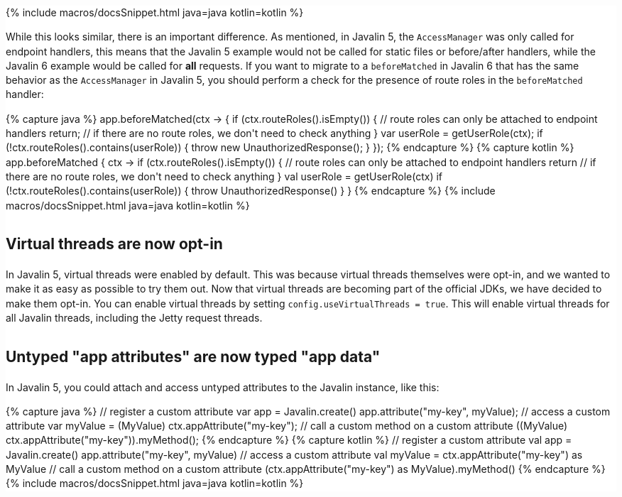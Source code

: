 {% include macros/docsSnippet.html java=java kotlin=kotlin %}

While this looks similar, there is an important difference. 
As mentioned, in Javalin 5, the `AccessManager` was only called for endpoint handlers, 
this means that the Javalin 5 example would not be called for static files or before/after handlers,
while the Javalin 6 example would be called for **all** requests.
If you want to migrate to a `beforeMatched` in Javalin 6 that has the same behavior as the `AccessManager` in Javalin 5,
you should perform a check for the presence of route roles in the `beforeMatched` handler:

{% capture java %}
app.beforeMatched(ctx -> {
    if (ctx.routeRoles().isEmpty()) { // route roles can only be attached to endpoint handlers
        return; // if there are no route roles, we don't need to check anything
    }
    var userRole = getUserRole(ctx);
    if (!ctx.routeRoles().contains(userRole)) {
        throw new UnauthorizedResponse();
    }
});
{% endcapture %}
{% capture kotlin %}
app.beforeMatched { ctx ->
    if (ctx.routeRoles().isEmpty()) { // route roles can only be attached to endpoint handlers
        return // if there are no route roles, we don't need to check anything
    }
    val userRole = getUserRole(ctx)
    if (!ctx.routeRoles().contains(userRole)) {
        throw UnauthorizedResponse()
    }
}
{% endcapture %}
{% include macros/docsSnippet.html java=java kotlin=kotlin %}

## Virtual threads are now opt-in
In Javalin 5, virtual threads were enabled by default. This was because virtual threads themselves
were opt-in, and we wanted to make it as easy as possible to try them out. Now that virtual threads
are becoming part of the official JDKs, we have decided to make them opt-in. You can enable virtual 
threads by setting `config.useVirtualThreads = true`. This will enable virtual threads for
all Javalin threads, including the Jetty request threads.

## Untyped "app attributes" are now typed "app data"
In Javalin 5, you could attach and access untyped attributes to the Javalin instance, like this:

{% capture java %}
// register a custom attribute
var app = Javalin.create()
app.attribute("my-key", myValue);
// access a custom attribute
var myValue = (MyValue) ctx.appAttribute("my-key");
// call a custom method on a custom attribute
((MyValue) ctx.appAttribute("my-key")).myMethod();
{% endcapture %}
{% capture kotlin %}
// register a custom attribute
val app = Javalin.create()
app.attribute("my-key", myValue)
// access a custom attribute
val myValue = ctx.appAttribute("my-key") as MyValue
// call a custom method on a custom attribute
(ctx.appAttribute("my-key") as MyValue).myMethod()
{% endcapture %}
{% include macros/docsSnippet.html java=java kotlin=kotlin %}